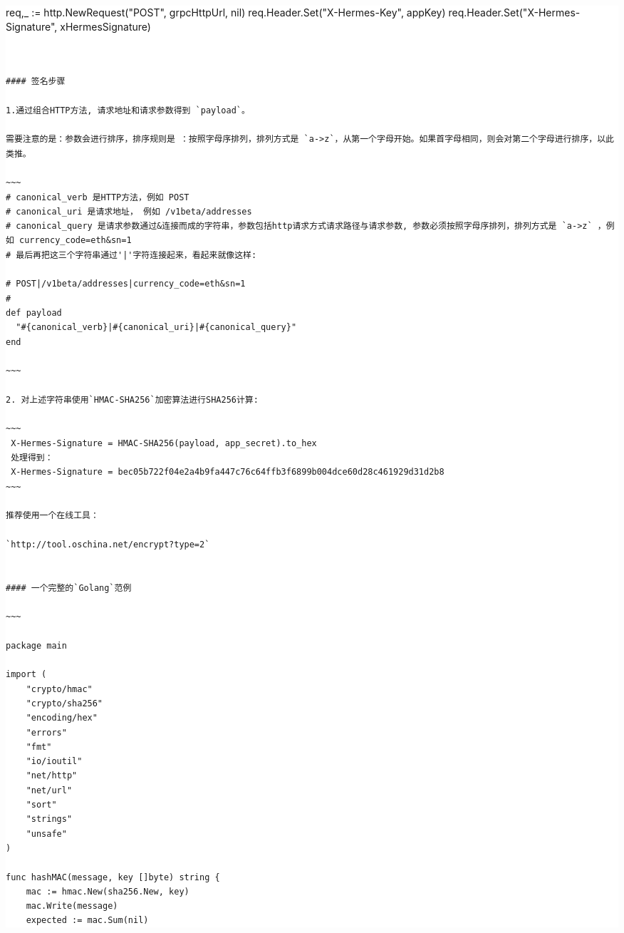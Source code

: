 req,_ := http.NewRequest("POST", grpcHttpUrl, nil)
req.Header.Set("X-Hermes-Key", appKey)
req.Header.Set("X-Hermes-Signature", xHermesSignature)


```


#### 签名步骤

1.通过组合HTTP方法, 请求地址和请求参数得到 `payload`。

需要注意的是：参数会进行排序，排序规则是 ：按照字母序排列，排列方式是 `a->z`，从第一个字母开始。如果首字母相同，则会对第二个字母进行排序，以此类推。

~~~
# canonical_verb 是HTTP方法，例如 POST
# canonical_uri 是请求地址， 例如 /v1beta/addresses
# canonical_query 是请求参数通过&连接而成的字符串，参数包括http请求方式请求路径与请求参数, 参数必须按照字母序排列，排列方式是 `a->z` ，例如 currency_code=eth&sn=1
# 最后再把这三个字符串通过'|'字符连接起来，看起来就像这样:

# POST|/v1beta/addresses|currency_code=eth&sn=1
#
def payload
  "#{canonical_verb}|#{canonical_uri}|#{canonical_query}"
end

~~~

2. 对上述字符串使用`HMAC-SHA256`加密算法进行SHA256计算:

~~~
 X-Hermes-Signature = HMAC-SHA256(payload, app_secret).to_hex
 处理得到：
 X-Hermes-Signature = bec05b722f04e2a4b9fa447c76c64ffb3f6899b004dce60d28c461929d31d2b8
~~~

推荐使用一个在线工具：

`http://tool.oschina.net/encrypt?type=2`


#### 一个完整的`Golang`范例

~~~
  
package main

import (
	"crypto/hmac"
	"crypto/sha256"
	"encoding/hex"
	"errors"
	"fmt"
	"io/ioutil"
	"net/http"
	"net/url"
	"sort"
	"strings"
	"unsafe"
)

func hashMAC(message, key []byte) string {
	mac := hmac.New(sha256.New, key)
	mac.Write(message)
	expected := mac.Sum(nil)
```